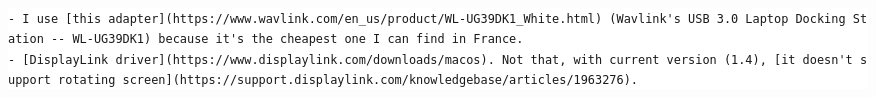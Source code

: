     - I use [this adapter](https://www.wavlink.com/en_us/product/WL-UG39DK1_White.html) (Wavlink's USB 3.0 Laptop Docking Station -- WL-UG39DK1) because it's the cheapest one I can find in France.
    - [DisplayLink driver](https://www.displaylink.com/downloads/macos). Not that, with current version (1.4), [it doesn't support rotating screen](https://support.displaylink.com/knowledgebase/articles/1963276).
